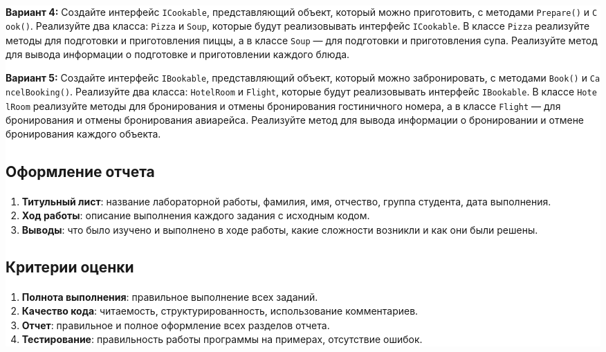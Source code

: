 **Вариант 4:**
Создайте интерфейс `ICookable`, представляющий объект, который можно приготовить, с методами `Prepare()` и `Cook()`. Реализуйте два класса: `Pizza` и `Soup`, которые будут реализовывать интерфейс `ICookable`. В классе `Pizza` реализуйте методы для подготовки и приготовления пиццы, а в классе `Soup` — для подготовки и приготовления супа. Реализуйте метод для вывода информации о подготовке и приготовлении каждого блюда.

**Вариант 5:**
Создайте интерфейс `IBookable`, представляющий объект, который можно забронировать, с методами `Book()` и `CancelBooking()`. Реализуйте два класса: `HotelRoom` и `Flight`, которые будут реализовывать интерфейс `IBookable`. В классе `HotelRoom` реализуйте методы для бронирования и отмены бронирования гостиничного номера, а в классе `Flight` — для бронирования и отмены бронирования авиарейса. Реализуйте метод для вывода информации о бронировании и отмене бронирования каждого объекта.


## Оформление отчета

1. **Титульный лист**: название лабораторной работы, фамилия, имя, отчество, группа студента, дата выполнения.
2. **Ход работы**: описание выполнения каждого задания с исходным кодом.
3. **Выводы**: что было изучено и выполнено в ходе работы, какие сложности возникли и как они были решены.

## Критерии оценки

1. **Полнота выполнения**: правильное выполнение всех заданий.
2. **Качество кода**: читаемость, структурированность, использование комментариев.
3. **Отчет**: правильное и полное оформление всех разделов отчета.
4. **Тестирование**: правильность работы программы на примерах, отсутствие ошибок.